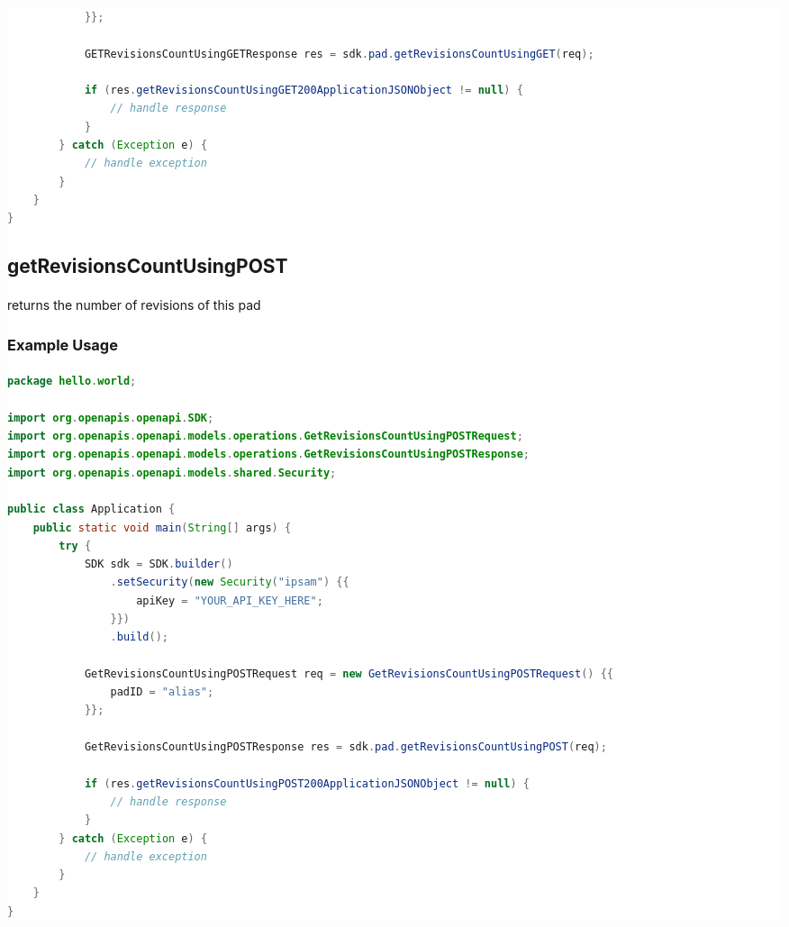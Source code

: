 ```java
            }};            

            GETRevisionsCountUsingGETResponse res = sdk.pad.getRevisionsCountUsingGET(req);

            if (res.getRevisionsCountUsingGET200ApplicationJSONObject != null) {
                // handle response
            }
        } catch (Exception e) {
            // handle exception
        }
    }
}
```

## getRevisionsCountUsingPOST

returns the number of revisions of this pad

### Example Usage

```java
package hello.world;

import org.openapis.openapi.SDK;
import org.openapis.openapi.models.operations.GetRevisionsCountUsingPOSTRequest;
import org.openapis.openapi.models.operations.GetRevisionsCountUsingPOSTResponse;
import org.openapis.openapi.models.shared.Security;

public class Application {
    public static void main(String[] args) {
        try {
            SDK sdk = SDK.builder()
                .setSecurity(new Security("ipsam") {{
                    apiKey = "YOUR_API_KEY_HERE";
                }})
                .build();

            GetRevisionsCountUsingPOSTRequest req = new GetRevisionsCountUsingPOSTRequest() {{
                padID = "alias";
            }};            

            GetRevisionsCountUsingPOSTResponse res = sdk.pad.getRevisionsCountUsingPOST(req);

            if (res.getRevisionsCountUsingPOST200ApplicationJSONObject != null) {
                // handle response
            }
        } catch (Exception e) {
            // handle exception
        }
    }
}
```
